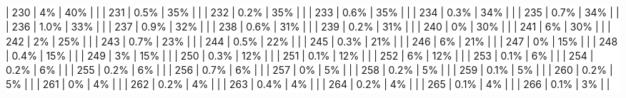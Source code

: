 | 230 | 4% | 40% |  |
| 231 | 0.5% | 35% |  |
| 232 | 0.2% | 35% |  |
| 233 | 0.6% | 35% |  |
| 234 | 0.3% | 34% |  |
| 235 | 0.7% | 34% |  |
| 236 | 1.0% | 33% |  |
| 237 | 0.9% | 32% |  |
| 238 | 0.6% | 31% |  |
| 239 | 0.2% | 31% |  |
| 240 | 0% | 30% |  |
| 241 | 6% | 30% |  |
| 242 | 2% | 25% |  |
| 243 | 0.7% | 23% |  |
| 244 | 0.5% | 22% |  |
| 245 | 0.3% | 21% |  |
| 246 | 6% | 21% |  |
| 247 | 0% | 15% |  |
| 248 | 0.4% | 15% |  |
| 249 | 3% | 15% |  |
| 250 | 0.3% | 12% |  |
| 251 | 0.1% | 12% |  |
| 252 | 6% | 12% |  |
| 253 | 0.1% | 6% |  |
| 254 | 0.2% | 6% |  |
| 255 | 0.2% | 6% |  |
| 256 | 0.7% | 6% |  |
| 257 | 0% | 5% |  |
| 258 | 0.2% | 5% |  |
| 259 | 0.1% | 5% |  |
| 260 | 0.2% | 5% |  |
| 261 | 0% | 4% |  |
| 262 | 0.2% | 4% |  |
| 263 | 0.4% | 4% |  |
| 264 | 0.2% | 4% |  |
| 265 | 0.1% | 4% |  |
| 266 | 0.1% | 3% |  |